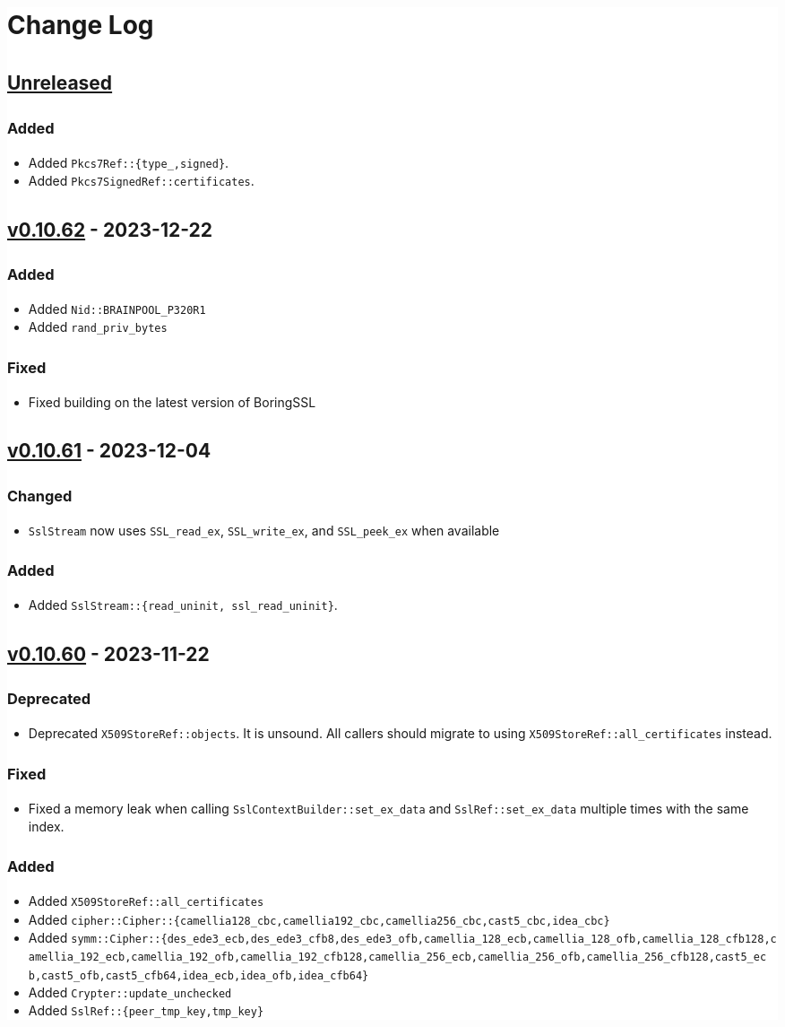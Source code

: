 # Change Log

## [Unreleased]

### Added

* Added `Pkcs7Ref::{type_,signed}`.
* Added `Pkcs7SignedRef::certificates`.

## [v0.10.62] - 2023-12-22

### Added

* Added `Nid::BRAINPOOL_P320R1`
* Added `rand_priv_bytes`

### Fixed

* Fixed building on the latest version of BoringSSL

## [v0.10.61] - 2023-12-04

### Changed

* `SslStream` now uses `SSL_read_ex`, `SSL_write_ex`, and `SSL_peek_ex` when available

### Added

* Added `SslStream::{read_uninit, ssl_read_uninit}`.

## [v0.10.60] - 2023-11-22

### Deprecated

* Deprecated `X509StoreRef::objects`. It is unsound. All callers should migrate to using `X509StoreRef::all_certificates` instead.

### Fixed

* Fixed a memory leak when calling `SslContextBuilder::set_ex_data` and `SslRef::set_ex_data` multiple times with the same index.

### Added

* Added `X509StoreRef::all_certificates`
* Added `cipher::Cipher::{camellia128_cbc,camellia192_cbc,camellia256_cbc,cast5_cbc,idea_cbc}`
* Added `symm::Cipher::{des_ede3_ecb,des_ede3_cfb8,des_ede3_ofb,camellia_128_ecb,camellia_128_ofb,camellia_128_cfb128,camellia_192_ecb,camellia_192_ofb,camellia_192_cfb128,camellia_256_ecb,camellia_256_ofb,camellia_256_cfb128,cast5_ecb,cast5_ofb,cast5_cfb64,idea_ecb,idea_ofb,idea_cfb64}`
* Added `Crypter::update_unchecked`
* Added `SslRef::{peer_tmp_key,tmp_key}`


[Unreleased]: https://github.com/sfackler/rust-openssl/compare/openssl-v0.10.62...master
[v0.10.62]: https://github.com/sfackler/rust-openssl/compare/openssl-v0.10.61...openssl-v0.10.62
[v0.10.61]: https://github.com/sfackler/rust-openssl/compare/openssl-v0.10.60...openssl-v0.10.61
[v0.10.60]: https://github.com/sfackler/rust-openssl/compare/openssl-v0.10.59...openssl-v0.10.60
[v0.10.59]: https://github.com/sfackler/rust-openssl/compare/openssl-v0.10.58...openssl-v0.10.59
[v0.10.58]: https://github.com/sfackler/rust-openssl/compare/openssl-v0.10.57...openssl-v0.10.58
[v0.10.57]: https://github.com/sfackler/rust-openssl/compare/openssl-v0.10.56...openssl-v0.10.57
[v0.10.56]: https://github.com/sfackler/rust-openssl/compare/openssl-v0.10.55...openssl-v0.10.56
[v0.10.55]: https://github.com/sfackler/rust-openssl/compare/openssl-v0.10.54...openssl-v0.10.55
[v0.10.54]: https://github.com/sfackler/rust-openssl/compare/openssl-v0.10.53...openssl-v0.10.54
[v0.10.53]: https://github.com/sfackler/rust-openssl/compare/openssl-v0.10.52...openssl-v0.10.53
[v0.10.52]: https://github.com/sfackler/rust-openssl/compare/openssl-v0.10.51...openssl-v0.10.52
[v0.10.51]: https://github.com/sfackler/rust-openssl/compare/openssl-v0.10.50...openssl-v0.10.51
[v0.10.50]: https://github.com/sfackler/rust-openssl/compare/openssl-v0.10.49...openssl-v0.10.50
[v0.10.49]: https://github.com/sfackler/rust-openssl/compare/openssl-v0.10.48...openssl-v0.10.49
[v0.10.48]: https://github.com/sfackler/rust-openssl/compare/openssl-v0.10.47...openssl-v0.10.48
[v0.10.47]: https://github.com/sfackler/rust-openssl/compare/openssl-v0.10.46...openssl-v0.10.47
[v0.10.46]: https://github.com/sfackler/rust-openssl/compare/openssl-v0.10.45...openssl-v0.10.46
[v0.10.45]: https://github.com/sfackler/rust-openssl/compare/openssl-v0.10.44...openssl-v0.10.45
[v0.10.44]: https://github.com/sfackler/rust-openssl/compare/openssl-v0.10.43...openssl-v0.10.44
[v0.10.43]: https://github.com/sfackler/rust-openssl/compare/openssl-v0.10.42...openssl-v0.10.43
[v0.10.42]: https://github.com/sfackler/rust-openssl/compare/openssl-v0.10.41...openssl-v0.10.42
[v0.10.41]: https://github.com/sfackler/rust-openssl/compare/openssl-v0.10.40...openssl-v0.10.41
[v0.10.40]: https://github.com/sfackler/rust-openssl/compare/openssl-v0.10.39...openssl-v0.10.40
[v0.10.39]: https://github.com/sfackler/rust-openssl/compare/openssl-v0.10.38...openssl-v0.10.39
[v0.10.38]: https://github.com/sfackler/rust-openssl/compare/openssl-v0.10.37...openssl-v0.10.38
[v0.10.37]: https://github.com/sfackler/rust-openssl/compare/openssl-v0.10.36...openssl-v0.10.37
[v0.10.36]: https://github.com/sfackler/rust-openssl/compare/openssl-v0.10.35...openssl-v0.10.36
[v0.10.35]: https://github.com/sfackler/rust-openssl/compare/openssl-v0.10.34...openssl-v0.10.35
[v0.10.34]: https://github.com/sfackler/rust-openssl/compare/openssl-v0.10.33...openssl-v0.10.34
[v0.10.33]: https://github.com/sfackler/rust-openssl/compare/openssl-v0.10.32...openssl-v0.10.33
[v0.10.32]: https://github.com/sfackler/rust-openssl/compare/openssl-v0.10.31...openssl-v0.10.32
[v0.10.31]: https://github.com/sfackler/rust-openssl/compare/openssl-v0.10.30...openssl-v0.10.31
[v0.10.30]: https://github.com/sfackler/rust-openssl/compare/openssl-v0.10.29...openssl-v0.10.30
[v0.10.29]: https://github.com/sfackler/rust-openssl/compare/openssl-v0.10.28...openssl-v0.10.29
[v0.10.28]: https://github.com/sfackler/rust-openssl/compare/openssl-v0.10.27...openssl-v0.10.28
[v0.10.27]: https://github.com/sfackler/rust-openssl/compare/openssl-v0.10.26...openssl-v0.10.27
[v0.10.26]: https://github.com/sfackler/rust-openssl/compare/openssl-v0.10.25...openssl-v0.10.26
[v0.10.25]: https://github.com/sfackler/rust-openssl/compare/openssl-v0.10.24...openssl-v0.10.25
[v0.10.24]: https://github.com/sfackler/rust-openssl/compare/openssl-v0.10.23...openssl-v0.10.24
[v0.10.23]: https://github.com/sfackler/rust-openssl/compare/openssl-v0.10.22...openssl-v0.10.23
[v0.10.22]: https://github.com/sfackler/rust-openssl/compare/openssl-v0.10.21...openssl-v0.10.22
[v0.10.21]: https://github.com/sfackler/rust-openssl/compare/openssl-v0.10.20...openssl-v0.10.21
[v0.10.20]: https://github.com/sfackler/rust-openssl/compare/openssl-v0.10.19...openssl-v0.10.20
[v0.10.19]: https://github.com/sfackler/rust-openssl/compare/openssl-v0.10.18...openssl-v0.10.19
[v0.10.18]: https://github.com/sfackler/rust-openssl/compare/openssl-v0.10.17...openssl-v0.10.18
[v0.10.17]: https://github.com/sfackler/rust-openssl/compare/openssl-v0.10.16...openssl-v0.10.17
[v0.10.16]: https://github.com/sfackler/rust-openssl/compare/openssl-v0.10.15...openssl-v0.10.16
[v0.10.15]: https://github.com/sfackler/rust-openssl/compare/openssl-v0.10.14...openssl-v0.10.15
[v0.10.14]: https://github.com/sfackler/rust-openssl/compare/openssl-v0.10.13...openssl-v0.10.14
[v0.10.13]: https://github.com/sfackler/rust-openssl/compare/openssl-v0.10.12...openssl-v0.10.13
[v0.10.12]: https://github.com/sfackler/rust-openssl/compare/openssl-v0.10.11...openssl-v0.10.12
[v0.10.11]: https://github.com/sfackler/rust-openssl/compare/openssl-v0.10.10...openssl-v0.10.11
[v0.10.10]: https://github.com/sfackler/rust-openssl/compare/openssl-v0.10.9...openssl-v0.10.10
[v0.10.9]: https://github.com/sfackler/rust-openssl/compare/openssl-v0.10.8...openssl-v0.10.9
[v0.10.8]: https://github.com/sfackler/rust-openssl/compare/openssl-v0.10.7...openssl-v0.10.8
[v0.10.7]: https://github.com/sfackler/rust-openssl/compare/openssl-v0.10.6...openssl-v0.10.7
[v0.10.6]: https://github.com/sfackler/rust-openssl/compare/openssl-v0.10.5...openssl-v0.10.6
[v0.10.5]: https://github.com/sfackler/rust-openssl/compare/openssl-v0.10.4...openssl-v0.10.5
[v0.10.4]: https://github.com/sfackler/rust-openssl/compare/openssl-v0.10.3...openssl-v0.10.4
[v0.10.3]: https://github.com/sfackler/rust-openssl/compare/openssl-v0.10.2...openssl-v0.10.3
[v0.10.2]: https://github.com/sfackler/rust-openssl/compare/openssl-v0.10.1...openssl-v0.10.2
[v0.10.1]: https://github.com/sfackler/rust-openssl/compare/openssl-v0.10.0...openssl-v0.10.1
[v0.10.0]: https://github.com/sfackler/rust-openssl/compare/v0.9.23...openssl-v0.10.0
[release tags]: https://github.com/sfackler/rust-openssl/releases